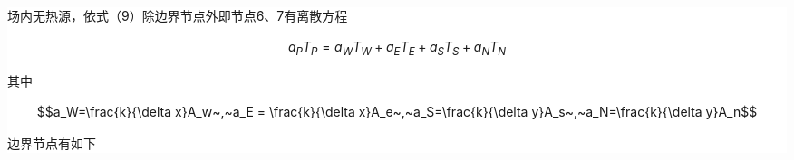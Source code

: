 场内无热源，依式（9）除边界节点外即节点6、7有离散方程

$$a_PT_P=a_WT_W+a_ET_E+a_ST_S+a_NT_N\tag{13}$$

其中

$$a_W=\frac{k}{\delta x}A_w~,~a_E = \frac{k}{\delta x}A_e~,~a_S=\frac{k}{\delta y}A_s~,~a_N=\frac{k}{\delta y}A_n$$

边界节点有如下





